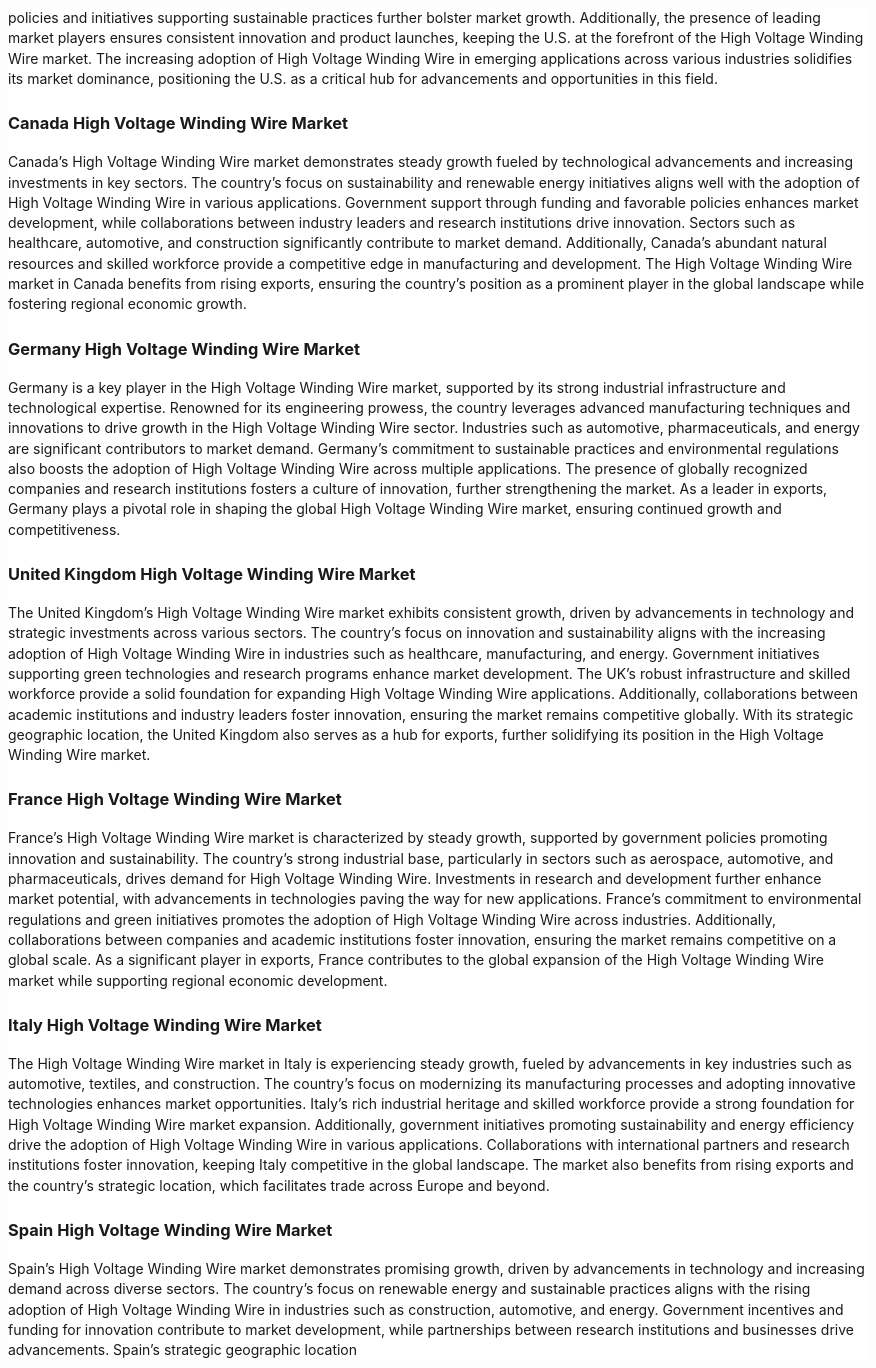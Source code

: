 policies and initiatives supporting sustainable practices further bolster market growth. Additionally, the presence of leading market players ensures consistent innovation and product launches, keeping the U.S. at the forefront of the High Voltage Winding Wire market. The increasing adoption of High Voltage Winding Wire in emerging applications across various industries solidifies its market dominance, positioning the U.S. as a critical hub for advancements and opportunities in this field.</p><h3>Canada High Voltage Winding Wire Market</h3><p>Canada&rsquo;s High Voltage Winding Wire market demonstrates steady growth fueled by technological advancements and increasing investments in key sectors. The country&rsquo;s focus on sustainability and renewable energy initiatives aligns well with the adoption of High Voltage Winding Wire in various applications. Government support through funding and favorable policies enhances market development, while collaborations between industry leaders and research institutions drive innovation. Sectors such as healthcare, automotive, and construction significantly contribute to market demand. Additionally, Canada&rsquo;s abundant natural resources and skilled workforce provide a competitive edge in manufacturing and development. The High Voltage Winding Wire market in Canada benefits from rising exports, ensuring the country&rsquo;s position as a prominent player in the global landscape while fostering regional economic growth.</p><h3>Germany High Voltage Winding Wire Market</h3><p>Germany is a key player in the High Voltage Winding Wire market, supported by its strong industrial infrastructure and technological expertise. Renowned for its engineering prowess, the country leverages advanced manufacturing techniques and innovations to drive growth in the High Voltage Winding Wire sector. Industries such as automotive, pharmaceuticals, and energy are significant contributors to market demand. Germany&rsquo;s commitment to sustainable practices and environmental regulations also boosts the adoption of High Voltage Winding Wire across multiple applications. The presence of globally recognized companies and research institutions fosters a culture of innovation, further strengthening the market. As a leader in exports, Germany plays a pivotal role in shaping the global High Voltage Winding Wire market, ensuring continued growth and competitiveness.</p><h3>United Kingdom High Voltage Winding Wire Market</h3><p>The United Kingdom&rsquo;s High Voltage Winding Wire market exhibits consistent growth, driven by advancements in technology and strategic investments across various sectors. The country&rsquo;s focus on innovation and sustainability aligns with the increasing adoption of High Voltage Winding Wire in industries such as healthcare, manufacturing, and energy. Government initiatives supporting green technologies and research programs enhance market development. The UK&rsquo;s robust infrastructure and skilled workforce provide a solid foundation for expanding High Voltage Winding Wire applications. Additionally, collaborations between academic institutions and industry leaders foster innovation, ensuring the market remains competitive globally. With its strategic geographic location, the United Kingdom also serves as a hub for exports, further solidifying its position in the High Voltage Winding Wire market.</p><h3>France High Voltage Winding Wire Market</h3><p>France&rsquo;s High Voltage Winding Wire market is characterized by steady growth, supported by government policies promoting innovation and sustainability. The country&rsquo;s strong industrial base, particularly in sectors such as aerospace, automotive, and pharmaceuticals, drives demand for High Voltage Winding Wire. Investments in research and development further enhance market potential, with advancements in technologies paving the way for new applications. France&rsquo;s commitment to environmental regulations and green initiatives promotes the adoption of High Voltage Winding Wire across industries. Additionally, collaborations between companies and academic institutions foster innovation, ensuring the market remains competitive on a global scale. As a significant player in exports, France contributes to the global expansion of the High Voltage Winding Wire market while supporting regional economic development.</p><h3>Italy High Voltage Winding Wire Market</h3><p>The High Voltage Winding Wire market in Italy is experiencing steady growth, fueled by advancements in key industries such as automotive, textiles, and construction. The country&rsquo;s focus on modernizing its manufacturing processes and adopting innovative technologies enhances market opportunities. Italy&rsquo;s rich industrial heritage and skilled workforce provide a strong foundation for High Voltage Winding Wire market expansion. Additionally, government initiatives promoting sustainability and energy efficiency drive the adoption of High Voltage Winding Wire in various applications. Collaborations with international partners and research institutions foster innovation, keeping Italy competitive in the global landscape. The market also benefits from rising exports and the country&rsquo;s strategic location, which facilitates trade across Europe and beyond.</p><h3>Spain High Voltage Winding Wire Market</h3><p>Spain&rsquo;s High Voltage Winding Wire market demonstrates promising growth, driven by advancements in technology and increasing demand across diverse sectors. The country&rsquo;s focus on renewable energy and sustainable practices aligns with the rising adoption of High Voltage Winding Wire in industries such as construction, automotive, and energy. Government incentives and funding for innovation contribute to market development, while partnerships between research institutions and businesses drive advancements. Spain&rsquo;s strategic geographic location